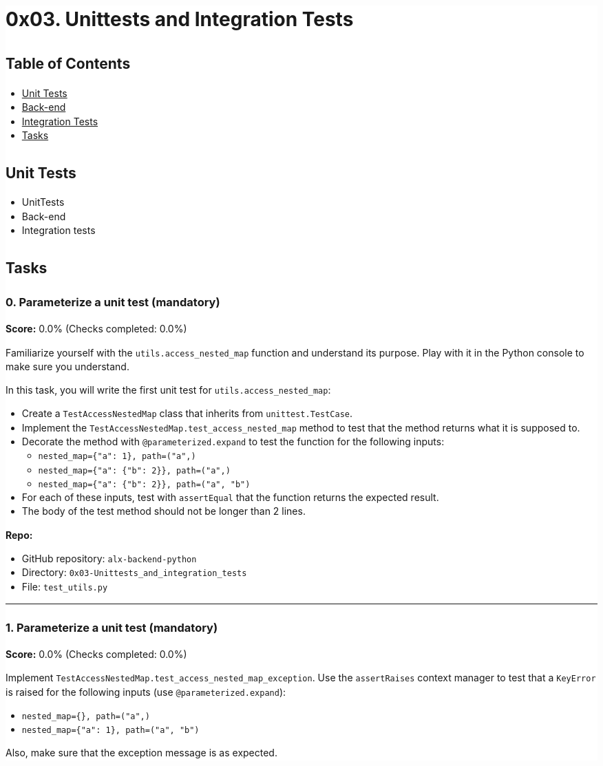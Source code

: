# 0x03. Unittests and Integration Tests

## Table of Contents
- [Unit Tests](#unit-tests)
- [Back-end](#back-end)
- [Integration Tests](#integration-tests)
- [Tasks](#tasks)

## Unit Tests
- UnitTests
- Back-end
- Integration tests

## Tasks

### 0. Parameterize a unit test (mandatory)
**Score:** 0.0% (Checks completed: 0.0%)

Familiarize yourself with the `utils.access_nested_map` function and understand its purpose. Play with it in the Python console to make sure you understand.

In this task, you will write the first unit test for `utils.access_nested_map`:

- Create a `TestAccessNestedMap` class that inherits from `unittest.TestCase`.
- Implement the `TestAccessNestedMap.test_access_nested_map` method to test that the method returns what it is supposed to.
- Decorate the method with `@parameterized.expand` to test the function for the following inputs:
    - `nested_map={"a": 1}, path=("a",)`
    - `nested_map={"a": {"b": 2}}, path=("a",)`
    - `nested_map={"a": {"b": 2}}, path=("a", "b")`
- For each of these inputs, test with `assertEqual` that the function returns the expected result.
- The body of the test method should not be longer than 2 lines.

**Repo:**
- GitHub repository: `alx-backend-python`
- Directory: `0x03-Unittests_and_integration_tests`
- File: `test_utils.py`

---

### 1. Parameterize a unit test (mandatory)
**Score:** 0.0% (Checks completed: 0.0%)

Implement `TestAccessNestedMap.test_access_nested_map_exception`. Use the `assertRaises` context manager to test that a `KeyError` is raised for the following inputs (use `@parameterized.expand`):

- `nested_map={}, path=("a",)`
- `nested_map={"a": 1}, path=("a", "b")`

Also, make sure that the exception message is as expected.

